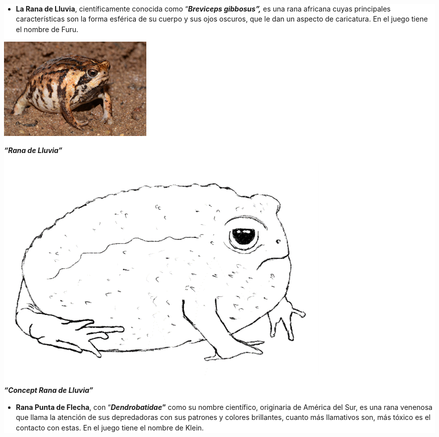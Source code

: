 - **La Rana de Lluvia**, científicamente conocida como “***Breviceps gibbosus”,*** es una rana africana cuyas principales características son la forma esférica de su cuerpo y sus ojos oscuros, que le dan un aspecto de caricatura. En el juego tiene el nombre de Furu.

![](ImagenesMD/LluviaReal.png)

 ***“Rana de Lluvia”***     

![](ImagenesMD/LluviaConcept.png)

***“Concept Rana de Lluvia”***

- **Rana Punta de Flecha**, con “***Dendrobatidae*”** como su nombre científico, originaria de América del Sur, es una rana venenosa que llama la atención de sus depredadoras con sus patrones y colores brillantes, cuanto más llamativos son, más tóxico es el contacto con estas. En el juego tiene el nombre de Klein.
